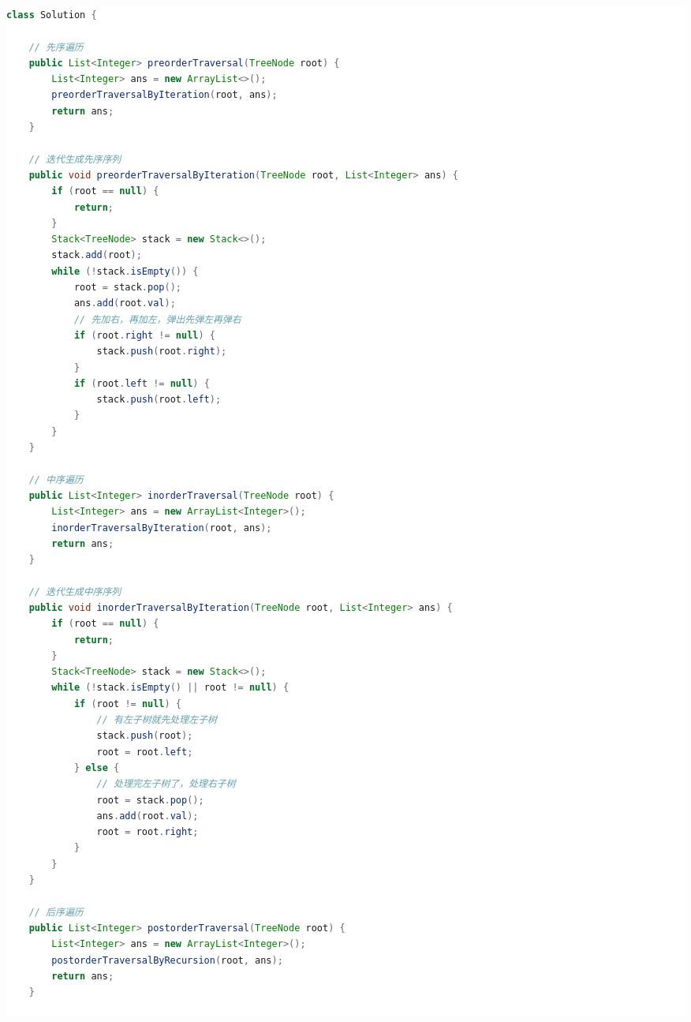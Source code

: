 ```java
class Solution {

    // 先序遍历
    public List<Integer> preorderTraversal(TreeNode root) {
        List<Integer> ans = new ArrayList<>();
        preorderTraversalByIteration(root, ans);
        return ans;
    }
    
    // 迭代生成先序序列
    public void preorderTraversalByIteration(TreeNode root, List<Integer> ans) {
        if (root == null) {
            return;
        }
        Stack<TreeNode> stack = new Stack<>();
        stack.add(root);
        while (!stack.isEmpty()) {
            root = stack.pop();
            ans.add(root.val);
            // 先加右，再加左，弹出先弹左再弹右
            if (root.right != null) {
                stack.push(root.right);
            }
            if (root.left != null) {
                stack.push(root.left);
            }
        }
    }

    // 中序遍历
    public List<Integer> inorderTraversal(TreeNode root) {
        List<Integer> ans = new ArrayList<Integer>();
        inorderTraversalByIteration(root, ans);
        return ans;
    }
    
    // 迭代生成中序序列
    public void inorderTraversalByIteration(TreeNode root, List<Integer> ans) {
        if (root == null) {
            return;
        }
        Stack<TreeNode> stack = new Stack<>();
        while (!stack.isEmpty() || root != null) {
            if (root != null) {
                // 有左子树就先处理左子树
                stack.push(root);
                root = root.left;
            } else {
                // 处理完左子树了，处理右子树
                root = stack.pop();
                ans.add(root.val);
                root = root.right;
            }
        }
    }

    // 后序遍历
    public List<Integer> postorderTraversal(TreeNode root) {
        List<Integer> ans = new ArrayList<Integer>();
        postorderTraversalByRecursion(root, ans);
        return ans;
    }
    
```